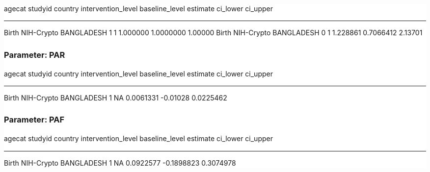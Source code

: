 
agecat   studyid      country      intervention_level   baseline_level    estimate    ci_lower   ci_upper
-------  -----------  -----------  -------------------  ---------------  ---------  ----------  ---------
Birth    NIH-Crypto   BANGLADESH   1                    1                 1.000000   1.0000000    1.00000
Birth    NIH-Crypto   BANGLADESH   0                    1                 1.228861   0.7066412    2.13701


### Parameter: PAR


agecat   studyid      country      intervention_level   baseline_level     estimate   ci_lower    ci_upper
-------  -----------  -----------  -------------------  ---------------  ----------  ---------  ----------
Birth    NIH-Crypto   BANGLADESH   1                    NA                0.0061331   -0.01028   0.0225462


### Parameter: PAF


agecat   studyid      country      intervention_level   baseline_level     estimate     ci_lower    ci_upper
-------  -----------  -----------  -------------------  ---------------  ----------  -----------  ----------
Birth    NIH-Crypto   BANGLADESH   1                    NA                0.0922577   -0.1898823   0.3074978
